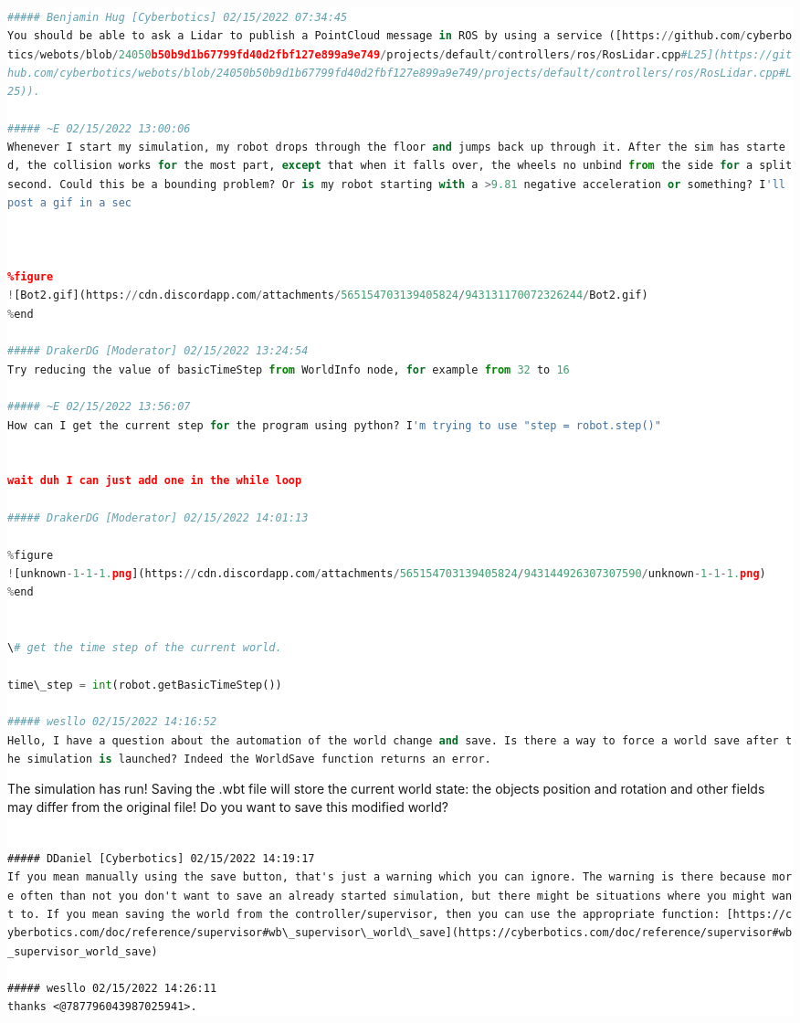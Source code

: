 ```py
##### Benjamin Hug [Cyberbotics] 02/15/2022 07:34:45
You should be able to ask a Lidar to publish a PointCloud message in ROS by using a service ([https://github.com/cyberbotics/webots/blob/24050b50b9d1b67799fd40d2fbf127e899a9e749/projects/default/controllers/ros/RosLidar.cpp#L25](https://github.com/cyberbotics/webots/blob/24050b50b9d1b67799fd40d2fbf127e899a9e749/projects/default/controllers/ros/RosLidar.cpp#L25)).

##### ~E 02/15/2022 13:00:06
Whenever I start my simulation, my robot drops through the floor and jumps back up through it. After the sim has started, the collision works for the most part, except that when it falls over, the wheels no unbind from the side for a split second. Could this be a bounding problem? Or is my robot starting with a >9.81 negative acceleration or something? I'll post a gif in a sec



%figure
![Bot2.gif](https://cdn.discordapp.com/attachments/565154703139405824/943131170072326244/Bot2.gif)
%end

##### DrakerDG [Moderator] 02/15/2022 13:24:54
Try reducing the value of basicTimeStep from WorldInfo node, for example from 32 to 16

##### ~E 02/15/2022 13:56:07
How can I get the current step for the program using python? I'm trying to use "step = robot.step()"


wait duh I can just add one in the while loop

##### DrakerDG [Moderator] 02/15/2022 14:01:13

%figure
![unknown-1-1-1.png](https://cdn.discordapp.com/attachments/565154703139405824/943144926307307590/unknown-1-1-1.png)
%end


\# get the time step of the current world.

time\_step = int(robot.getBasicTimeStep())

##### wesllo 02/15/2022 14:16:52
Hello, I have a question about the automation of the world change and save. Is there a way to force a world save after the simulation is launched? Indeed the WorldSave function returns an error.

```
The simulation has run!
Saving the .wbt file will store the current world state: the objects position and rotation and other fields may differ from the original file!
Do you want to save this modified world?
```

##### DDaniel [Cyberbotics] 02/15/2022 14:19:17
If you mean manually using the save button, that's just a warning which you can ignore. The warning is there because more often than not you don't want to save an already started simulation, but there might be situations where you might want to. If you mean saving the world from the controller/supervisor, then you can use the appropriate function: [https://cyberbotics.com/doc/reference/supervisor#wb\_supervisor\_world\_save](https://cyberbotics.com/doc/reference/supervisor#wb_supervisor_world_save)

##### wesllo 02/15/2022 14:26:11
thanks <@787796043987025941>. 

```